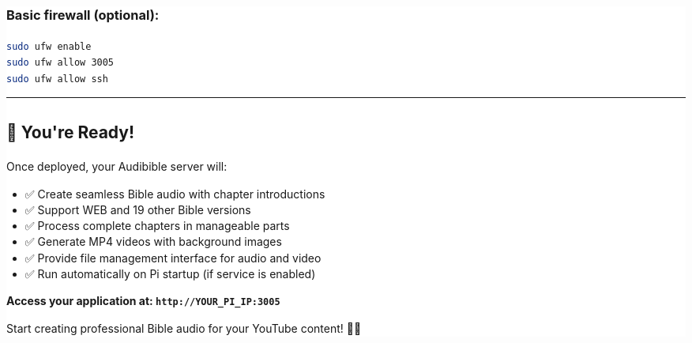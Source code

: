### Basic firewall (optional):
```bash
sudo ufw enable
sudo ufw allow 3005
sudo ufw allow ssh
```

---

## 🎉 You're Ready!

Once deployed, your Audibible server will:
- ✅ Create seamless Bible audio with chapter introductions
- ✅ Support WEB and 19 other Bible versions  
- ✅ Process complete chapters in manageable parts
- ✅ Generate MP4 videos with background images
- ✅ Provide file management interface for audio and video
- ✅ Run automatically on Pi startup (if service is enabled)

**Access your application at: `http://YOUR_PI_IP:3005`**

Start creating professional Bible audio for your YouTube content! 🎵📖
